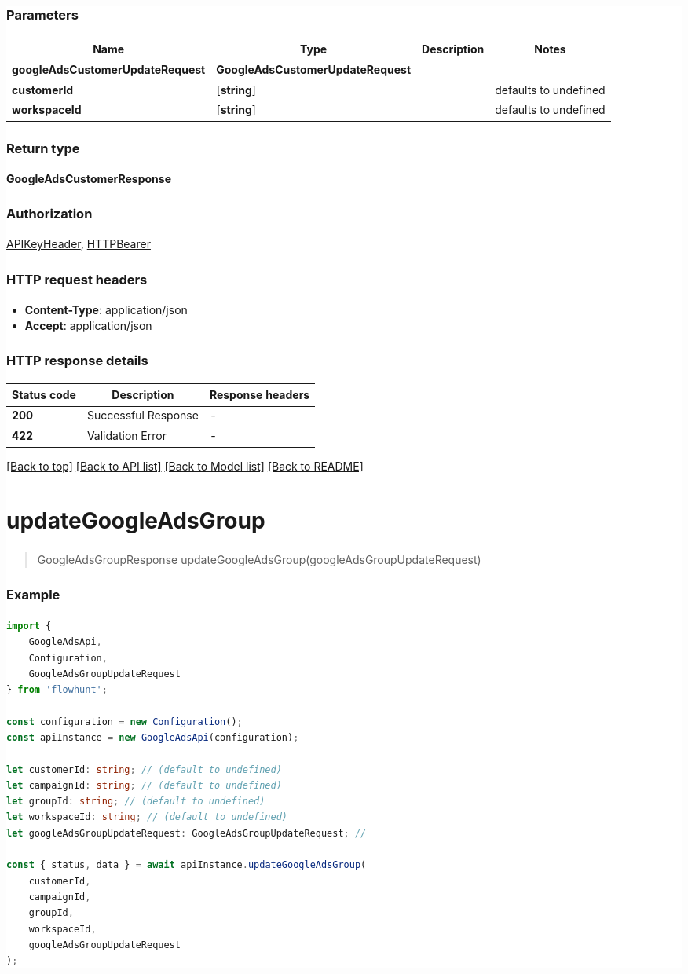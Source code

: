 ### Parameters

|Name | Type | Description  | Notes|
|------------- | ------------- | ------------- | -------------|
| **googleAdsCustomerUpdateRequest** | **GoogleAdsCustomerUpdateRequest**|  | |
| **customerId** | [**string**] |  | defaults to undefined|
| **workspaceId** | [**string**] |  | defaults to undefined|


### Return type

**GoogleAdsCustomerResponse**

### Authorization

[APIKeyHeader](../README.md#APIKeyHeader), [HTTPBearer](../README.md#HTTPBearer)

### HTTP request headers

 - **Content-Type**: application/json
 - **Accept**: application/json


### HTTP response details
| Status code | Description | Response headers |
|-------------|-------------|------------------|
|**200** | Successful Response |  -  |
|**422** | Validation Error |  -  |

[[Back to top]](#) [[Back to API list]](../README.md#documentation-for-api-endpoints) [[Back to Model list]](../README.md#documentation-for-models) [[Back to README]](../README.md)

# **updateGoogleAdsGroup**
> GoogleAdsGroupResponse updateGoogleAdsGroup(googleAdsGroupUpdateRequest)


### Example

```typescript
import {
    GoogleAdsApi,
    Configuration,
    GoogleAdsGroupUpdateRequest
} from 'flowhunt';

const configuration = new Configuration();
const apiInstance = new GoogleAdsApi(configuration);

let customerId: string; // (default to undefined)
let campaignId: string; // (default to undefined)
let groupId: string; // (default to undefined)
let workspaceId: string; // (default to undefined)
let googleAdsGroupUpdateRequest: GoogleAdsGroupUpdateRequest; //

const { status, data } = await apiInstance.updateGoogleAdsGroup(
    customerId,
    campaignId,
    groupId,
    workspaceId,
    googleAdsGroupUpdateRequest
);
```